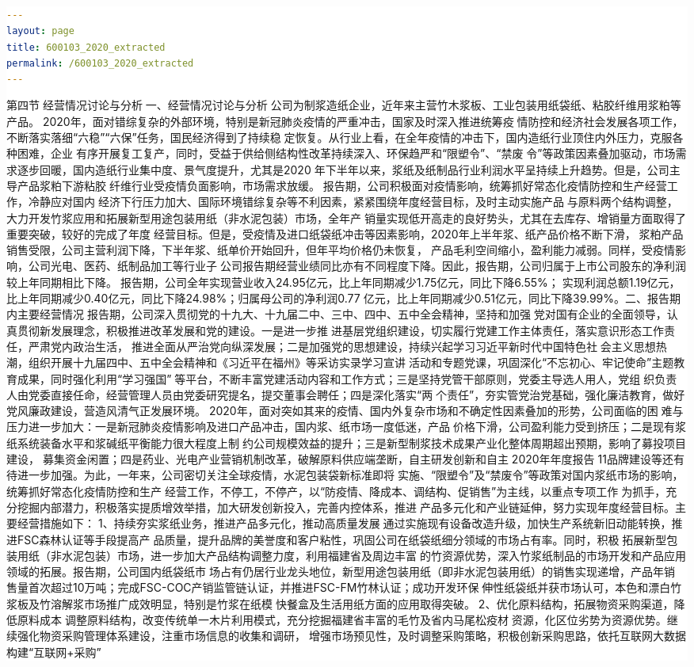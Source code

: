 ```yaml
---
layout: page
title: 600103_2020_extracted
permalink: /600103_2020_extracted
---
```


第四节
经营情况讨论与分析
一、经营情况讨论与分析
公司为制浆造纸企业，近年来主营竹木浆板、工业包装用纸袋纸、粘胶纤维用浆粕等产品。
2020年，面对错综复杂的外部环境，特别是新冠肺炎疫情的严重冲击，国家及时深入推进统筹疫
情防控和经济社会发展各项工作，不断落实落细“六稳”“六保”任务，国民经济得到了持续稳
定恢复。从行业上看，在全年疫情的冲击下，国内造纸行业顶住内外压力，克服各种困难，企业
有序开展复工复产，同时，受益于供给侧结构性改革持续深入、环保趋严和“限塑令”、“禁废
令”等政策因素叠加驱动，市场需求逐步回暖，国内造纸行业集中度、景气度提升，尤其是2020
年下半年以来，浆纸及纸制品行业利润水平呈持续上升趋势。但是，公司主导产品浆粕下游粘胶
纤维行业受疫情负面影响，市场需求放缓。
报告期，公司积极面对疫情影响，统筹抓好常态化疫情防控和生产经营工作，冷静应对国内
经济下行压力加大、国际环境错综复杂等不利因素，紧紧围绕年度经营目标，及时主动实施产品
与原料两个结构调整，大力开发竹浆应用和拓展新型用途包装用纸（非水泥包装）市场，全年产
销量实现低开高走的良好势头，尤其在去库存、增销量方面取得了重要突破，较好的完成了年度
经营目标。但是，受疫情及进口纸袋纸冲击等因素影响，2020年上半年浆、纸产品价格不断下滑，
浆粕产品销售受限，公司主营利润下降，下半年浆、纸单价开始回升，但年平均价格仍未恢复，
产品毛利空间缩小，盈利能力减弱。同样，受疫情影响，公司光电、医药、纸制品加工等行业子
公司报告期经营业绩同比亦有不同程度下降。因此，报告期，公司归属于上市公司股东的净利润
较上年同期相比下降。
报告期，公司全年实现营业收入24.95亿元，比上年同期减少1.75亿元，同比下降6.55%；
实现利润总额1.19亿元，比上年同期减少0.40亿元，同比下降24.98%；归属母公司的净利润0.77
亿元，比上年同期减少0.51亿元，同比下降39.99%。二、报告期内主要经营情况
报告期，公司深入贯彻党的十九大、十九届二中、三中、四中、五中全会精神，坚持和加强
党对国有企业的全面领导，认真贯彻新发展理念，积极推进改革发展和党的建设。一是进一步推
进基层党组织建设，切实履行党建工作主体责任，落实意识形态工作责任，严肃党内政治生活，
推进全面从严治党向纵深发展；二是加强党的思想建设，持续兴起学习习近平新时代中国特色社
会主义思想热潮，组织开展十九届四中、五中全会精神和《习近平在福州》等采访实录学习宣讲
活动和专题党课，巩固深化“不忘初心、牢记使命”主题教育成果，同时强化利用“学习强国”
等平台，不断丰富党建活动内容和工作方式；三是坚持党管干部原则，党委主导选人用人，党组
织负责人由党委直接任命，经营管理人员由党委研究提名，提交董事会聘任；四是深化落实“两
个责任”，夯实管党治党基础，强化廉洁教育，做好党风廉政建设，营造风清气正发展环境。
2020年，面对突如其来的疫情、国内外复杂市场和不确定性因素叠加的形势，公司面临的困
难与压力进一步加大：一是新冠肺炎疫情影响及进口产品冲击，国内浆、纸市场一度低迷，产品
价格下滑，公司盈利能力受到挤压；二是现有浆纸系统装备水平和浆碱纸平衡能力很大程度上制
约公司规模效益的提升；三是新型制浆技术成果产业化整体周期超出预期，影响了募投项目建设，
募集资金闲置；四是药业、光电产业营销机制改革，破解原料供应端垄断，自主研发创新和自主
2020年年度报告
11品牌建设等还有待进一步加强。为此，一年来，公司密切关注全球疫情，水泥包装袋新标准即将
实施、“限塑令”及“禁废令”等政策对国内浆纸市场的影响，统筹抓好常态化疫情防控和生产
经营工作，不停工，不停产，以“防疫情、降成本、调结构、促销售”为主线，以重点专项工作
为抓手，充分挖掘内部潜力，积极落实提质增效举措，加大研发创新投入，完善内控体系，推进
产品多元化和产业链延伸，努力实现年度经营目标。主要经营措施如下：
1、持续夯实浆纸业务，推进产品多元化，推动高质量发展
通过实施现有设备改造升级，加快生产系统新旧动能转换，推进FSC森林认证等手段提高产
品质量，提升品牌的美誉度和客户粘性，巩固公司在纸袋纸细分领域的市场占有率。同时，积极
拓展新型包装用纸（非水泥包装）市场，进一步加大产品结构调整力度，利用福建省及周边丰富
的竹资源优势，深入竹浆纸制品的市场开发和产品应用领域的拓展。报告期，公司国内纸袋纸市
场占有仍居行业龙头地位，新型用途包装用纸（即非水泥包装用纸）的销售实现递增，产品年销
售量首次超过10万吨；完成FSC-COC产销监管链认证，并推进FSC-FM竹林认证；成功开发环保
伸性纸袋纸并获市场认可，本色和漂白竹浆板及竹溶解浆市场推广成效明显，特别是竹浆在纸模
快餐盒及生活用纸方面的应用取得突破。
2、优化原料结构，拓展物资采购渠道，降低原料成本
调整原料结构，改变传统单一木片利用模式，充分挖掘福建省丰富的毛竹及省内马尾松疫材
资源，化区位劣势为资源优势。继续强化物资采购管理体系建设，注重市场信息的收集和调研，
增强市场预见性，及时调整采购策略，积极创新采购思路，依托互联网大数据构建“互联网+采购”